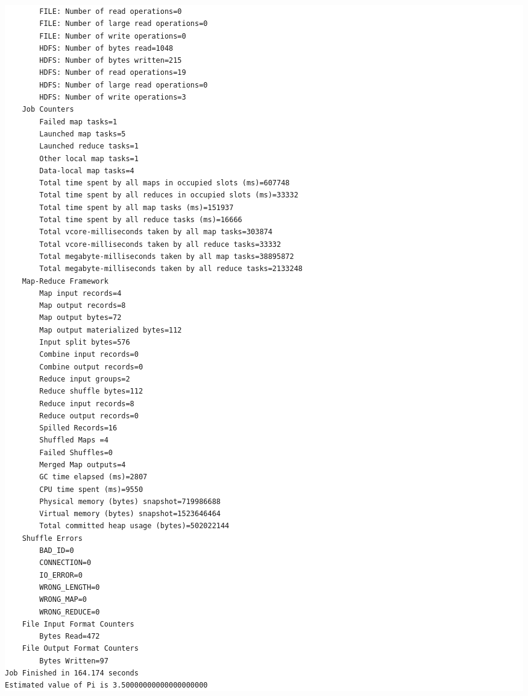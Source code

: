 ```
		FILE: Number of read operations=0
		FILE: Number of large read operations=0
		FILE: Number of write operations=0
		HDFS: Number of bytes read=1048
		HDFS: Number of bytes written=215
		HDFS: Number of read operations=19
		HDFS: Number of large read operations=0
		HDFS: Number of write operations=3
	Job Counters 
		Failed map tasks=1
		Launched map tasks=5
		Launched reduce tasks=1
		Other local map tasks=1
		Data-local map tasks=4
		Total time spent by all maps in occupied slots (ms)=607748
		Total time spent by all reduces in occupied slots (ms)=33332
		Total time spent by all map tasks (ms)=151937
		Total time spent by all reduce tasks (ms)=16666
		Total vcore-milliseconds taken by all map tasks=303874
		Total vcore-milliseconds taken by all reduce tasks=33332
		Total megabyte-milliseconds taken by all map tasks=38895872
		Total megabyte-milliseconds taken by all reduce tasks=2133248
	Map-Reduce Framework
		Map input records=4
		Map output records=8
		Map output bytes=72
		Map output materialized bytes=112
		Input split bytes=576
		Combine input records=0
		Combine output records=0
		Reduce input groups=2
		Reduce shuffle bytes=112
		Reduce input records=8
		Reduce output records=0
		Spilled Records=16
		Shuffled Maps =4
		Failed Shuffles=0
		Merged Map outputs=4
		GC time elapsed (ms)=2807
		CPU time spent (ms)=9550
		Physical memory (bytes) snapshot=719986688
		Virtual memory (bytes) snapshot=1523646464
		Total committed heap usage (bytes)=502022144
	Shuffle Errors
		BAD_ID=0
		CONNECTION=0
		IO_ERROR=0
		WRONG_LENGTH=0
		WRONG_MAP=0
		WRONG_REDUCE=0
	File Input Format Counters 
		Bytes Read=472
	File Output Format Counters 
		Bytes Written=97
Job Finished in 164.174 seconds
Estimated value of Pi is 3.50000000000000000000

```
